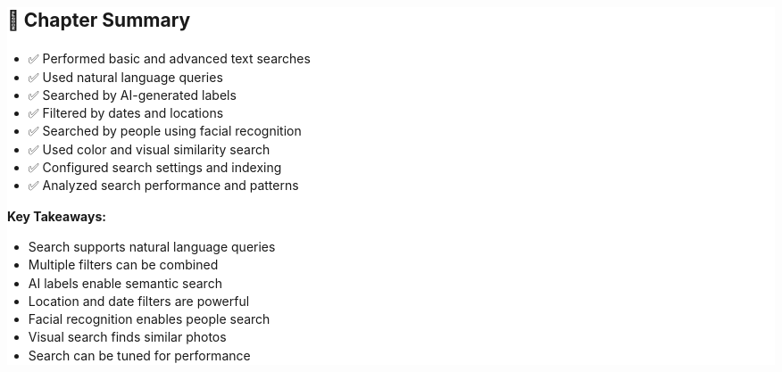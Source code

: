 ## 📝 Chapter Summary

- ✅ Performed basic and advanced text searches
- ✅ Used natural language queries
- ✅ Searched by AI-generated labels
- ✅ Filtered by dates and locations
- ✅ Searched by people using facial recognition
- ✅ Used color and visual similarity search
- ✅ Configured search settings and indexing
- ✅ Analyzed search performance and patterns

**Key Takeaways:**
- Search supports natural language queries
- Multiple filters can be combined
- AI labels enable semantic search
- Location and date filters are powerful
- Facial recognition enables people search
- Visual search finds similar photos
- Search can be tuned for performance
